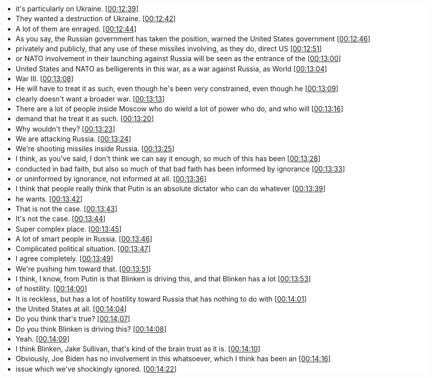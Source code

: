 *  it's particularly on Ukraine. [[00:12:39](https://www.youtube.com/watch?v=AKh4txSD0eQ&t=759.8199999999999s)]
*  They wanted a destruction of Ukraine. [[00:12:42](https://www.youtube.com/watch?v=AKh4txSD0eQ&t=762.66s)]
*  A lot of them are enraged. [[00:12:44](https://www.youtube.com/watch?v=AKh4txSD0eQ&t=764.5s)]
*  As you say, the Russian government has taken the position, warned the United States government [[00:12:46](https://www.youtube.com/watch?v=AKh4txSD0eQ&t=766.34s)]
*  privately and publicly, that any use of these missiles involving, as they do, direct US [[00:12:51](https://www.youtube.com/watch?v=AKh4txSD0eQ&t=771.5s)]
*  or NATO involvement in their launching against Russia will be seen as the entrance of the [[00:13:00](https://www.youtube.com/watch?v=AKh4txSD0eQ&t=780.34s)]
*  United States and NATO as belligerents in this war, as a war against Russia, as World [[00:13:04](https://www.youtube.com/watch?v=AKh4txSD0eQ&t=784.66s)]
*  War III. [[00:13:08](https://www.youtube.com/watch?v=AKh4txSD0eQ&t=788.7s)]
*  He will have to treat it as such, even though he's been very constrained, even though he [[00:13:09](https://www.youtube.com/watch?v=AKh4txSD0eQ&t=789.7s)]
*  clearly doesn't want a broader war. [[00:13:13](https://www.youtube.com/watch?v=AKh4txSD0eQ&t=793.22s)]
*  There are a lot of people inside Moscow who do wield a lot of power who do, and who will [[00:13:16](https://www.youtube.com/watch?v=AKh4txSD0eQ&t=796.38s)]
*  demand that he treat it as such. [[00:13:20](https://www.youtube.com/watch?v=AKh4txSD0eQ&t=800.5s)]
*  Why wouldn't they? [[00:13:23](https://www.youtube.com/watch?v=AKh4txSD0eQ&t=803.0600000000001s)]
*  We are attacking Russia. [[00:13:24](https://www.youtube.com/watch?v=AKh4txSD0eQ&t=804.38s)]
*  We're shooting missiles inside Russia. [[00:13:25](https://www.youtube.com/watch?v=AKh4txSD0eQ&t=805.58s)]
*  I think, as you've said, I don't think we can say it enough, so much of this has been [[00:13:28](https://www.youtube.com/watch?v=AKh4txSD0eQ&t=808.22s)]
*  conducted in bad faith, but also so much of that bad faith has been informed by ignorance [[00:13:33](https://www.youtube.com/watch?v=AKh4txSD0eQ&t=813.4200000000001s)]
*  or uninformed by ignorance, not informed at all. [[00:13:36](https://www.youtube.com/watch?v=AKh4txSD0eQ&t=816.94s)]
*  I think that people really think that Putin is an absolute dictator who can do whatever [[00:13:39](https://www.youtube.com/watch?v=AKh4txSD0eQ&t=819.82s)]
*  he wants. [[00:13:42](https://www.youtube.com/watch?v=AKh4txSD0eQ&t=822.94s)]
*  That is not the case. [[00:13:43](https://www.youtube.com/watch?v=AKh4txSD0eQ&t=823.94s)]
*  It's not the case. [[00:13:44](https://www.youtube.com/watch?v=AKh4txSD0eQ&t=824.94s)]
*  Super complex place. [[00:13:45](https://www.youtube.com/watch?v=AKh4txSD0eQ&t=825.94s)]
*  A lot of smart people in Russia. [[00:13:46](https://www.youtube.com/watch?v=AKh4txSD0eQ&t=826.94s)]
*  Complicated political situation. [[00:13:47](https://www.youtube.com/watch?v=AKh4txSD0eQ&t=827.94s)]
*  I agree completely. [[00:13:49](https://www.youtube.com/watch?v=AKh4txSD0eQ&t=829.34s)]
*  We're pushing him toward that. [[00:13:51](https://www.youtube.com/watch?v=AKh4txSD0eQ&t=831.1800000000001s)]
*  I think, I know, from Putin is that Blinken is driving this, and that Blinken has a lot [[00:13:53](https://www.youtube.com/watch?v=AKh4txSD0eQ&t=833.7s)]
*  of hostility. [[00:14:00](https://www.youtube.com/watch?v=AKh4txSD0eQ&t=840.1s)]
*  It is reckless, but has a lot of hostility toward Russia that has nothing to do with [[00:14:01](https://www.youtube.com/watch?v=AKh4txSD0eQ&t=841.1s)]
*  the United States at all. [[00:14:04](https://www.youtube.com/watch?v=AKh4txSD0eQ&t=844.4200000000001s)]
*  Do you think that's true? [[00:14:07](https://www.youtube.com/watch?v=AKh4txSD0eQ&t=847.38s)]
*  Do you think Blinken is driving this? [[00:14:08](https://www.youtube.com/watch?v=AKh4txSD0eQ&t=848.38s)]
*  Yeah. [[00:14:09](https://www.youtube.com/watch?v=AKh4txSD0eQ&t=849.38s)]
*  I think Blinken, Jake Sullivan, that's kind of the brain trust as it is. [[00:14:10](https://www.youtube.com/watch?v=AKh4txSD0eQ&t=850.38s)]
*  Obviously, Joe Biden has no involvement in this whatsoever, which I think has been an [[00:14:16](https://www.youtube.com/watch?v=AKh4txSD0eQ&t=856.86s)]
*  issue which we've shockingly ignored. [[00:14:22](https://www.youtube.com/watch?v=AKh4txSD0eQ&t=862.5s)]